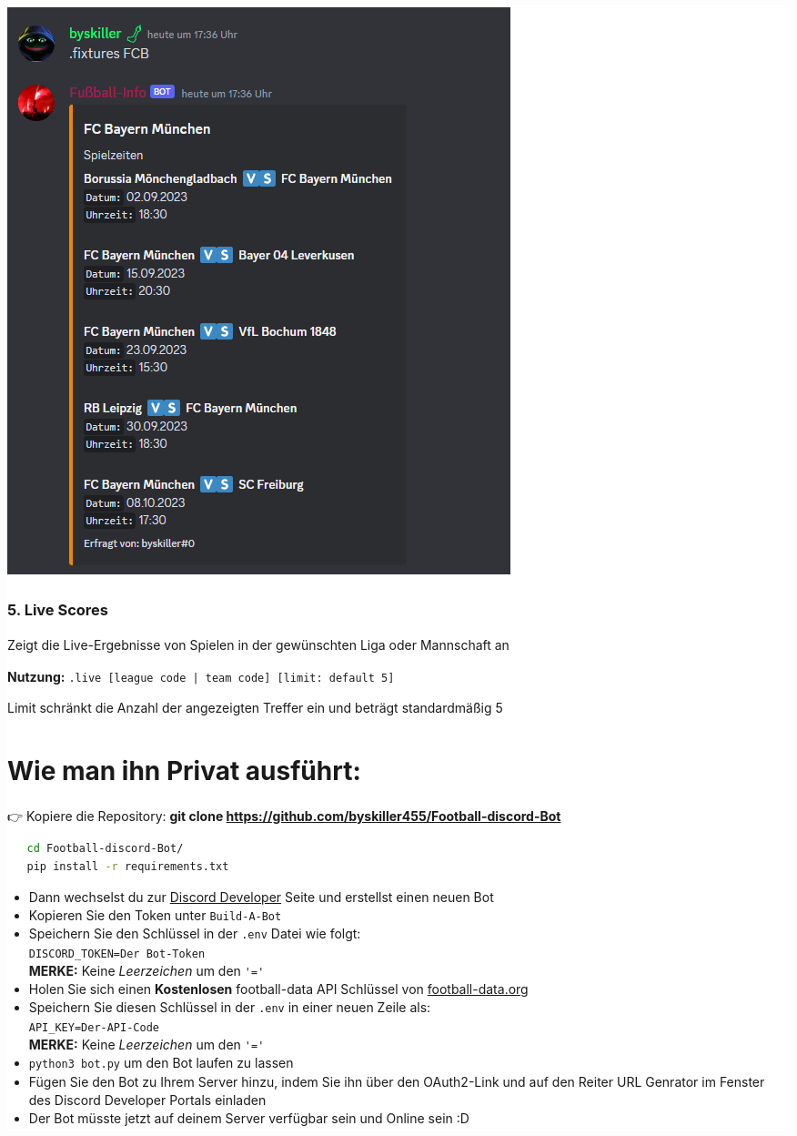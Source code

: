<img alt="Team Fixtures image" src="assets/team-fixtures-v2.png">
</p>

### 5. Live Scores
Zeigt die Live-Ergebnisse von Spielen in der gewünschten Liga oder Mannschaft an

**Nutzung:** `.live [league code | team code] [limit: default 5]`

Limit schränkt die Anzahl der angezeigten Treffer ein und beträgt standardmäßig 5

# Wie man ihn Privat ausführt:
👉 Kopiere die Repository: **git clone https://github.com/byskiller455/Football-discord-Bot**

```bash
   cd Football-discord-Bot/
   pip install -r requirements.txt
```
 - Dann wechselst du zur [Discord Developer](https://discord.com/developers/applications) Seite und erstellst einen neuen Bot
 - Kopieren Sie den Token unter `Build-A-Bot`
 - Speichern Sie den Schlüssel in der `.env` Datei wie folgt:<br>
   `DISCORD_TOKEN=Der Bot-Token`<br>
   **MERKE:** Keine _Leerzeichen_ um den `'='`
 - Holen Sie sich einen **Kostenlosen** football-data API Schlüssel von [football-data.org](https://www.football-data.org/)
 - Speichern Sie diesen Schlüssel in der `.env` in einer neuen Zeile als:<br>
   `API_KEY=Der-API-Code`<br>
    **MERKE:** Keine _Leerzeichen_ um den `'='`
 - `python3 bot.py` um den Bot laufen zu lassen
 - Fügen Sie den Bot zu Ihrem Server hinzu, indem Sie ihn über den OAuth2-Link und auf den Reiter URL Genrator im Fenster des Discord Developer Portals einladen 
 - Der Bot müsste jetzt auf deinem Server verfügbar sein und Online sein :D
